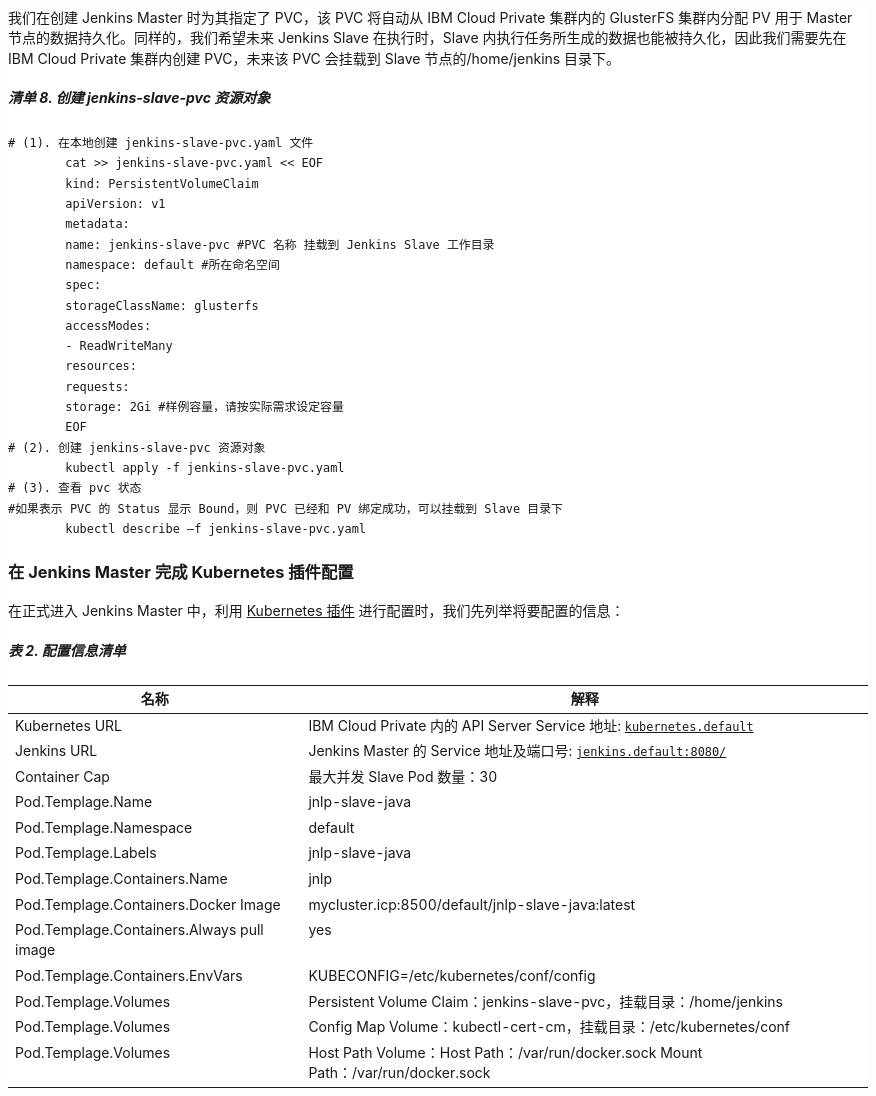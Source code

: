 我们在创建 Jenkins Master 时为其指定了 PVC，该 PVC 将自动从 IBM Cloud Private 集群内的 GlusterFS 集群内分配 PV 用于 Master 节点的数据持久化。同样的，我们希望未来 Jenkins Slave 在执行时，Slave 内执行任务所生成的数据也能被持久化，因此我们需要先在 IBM Cloud Private 集群内创建 PVC，未来该 PVC 会挂载到 Slave 节点的/home/jenkins 目录下。

##### 清单 8\. 创建 jenkins-slave-pvc 资源对象

```
# (1). 在本地创建 jenkins-slave-pvc.yaml 文件
        cat >> jenkins-slave-pvc.yaml << EOF
        kind: PersistentVolumeClaim
        apiVersion: v1
        metadata:
        name: jenkins-slave-pvc #PVC 名称 挂载到 Jenkins Slave 工作目录
        namespace: default #所在命名空间
        spec:
        storageClassName: glusterfs
        accessModes:
        - ReadWriteMany
        resources:
        requests:
        storage: 2Gi #样例容量，请按实际需求设定容量
        EOF
# (2). 创建 jenkins-slave-pvc 资源对象
        kubectl apply -f jenkins-slave-pvc.yaml
# (3). 查看 pvc 状态
#如果表示 PVC 的 Status 显示 Bound，则 PVC 已经和 PV 绑定成功，可以挂载到 Slave 目录下
        kubectl describe –f jenkins-slave-pvc.yaml 
```

### 在 Jenkins Master 完成 Kubernetes 插件配置

在正式进入 Jenkins Master 中，利用 [Kubernetes 插件](https://github.com/jenkinsci/kubernetes-plugin) 进行配置时，我们先列举将要配置的信息：

##### 表 2\. 配置信息清单

| **名称** | **解释** |
| --- | --- |
| Kubernetes URL | IBM Cloud Private 内的 API Server Service 地址: [`kubernetes.default`](https://kubernetes.default) |
| Jenkins URL | Jenkins Master 的 Service 地址及端口号: [`jenkins.default:8080/`](http://jenkins.default:8080/) |
| Container Cap | 最大并发 Slave Pod 数量：30 |
| Pod.Templage.Name | jnlp-slave-java |
| Pod.Templage.Namespace | default |
| Pod.Templage.Labels | jnlp-slave-java |
| Pod.Templage.Containers.Name | jnlp |
| Pod.Templage.Containers.Docker Image | mycluster.icp:8500/default/jnlp-slave-java:latest |
| Pod.Templage.Containers.Always pull image | yes |
| Pod.Templage.Containers.EnvVars | KUBECONFIG=/etc/kubernetes/conf/config |
| Pod.Templage.Volumes | Persistent Volume Claim：jenkins-slave-pvc，挂载目录：/home/jenkins |
| Pod.Templage.Volumes | Config Map Volume：kubectl-cert-cm，挂载目录：/etc/kubernetes/conf |
| Pod.Templage.Volumes | Host Path Volume：Host Path：/var/run/docker.sock Mount Path：/var/run/docker.sock |
